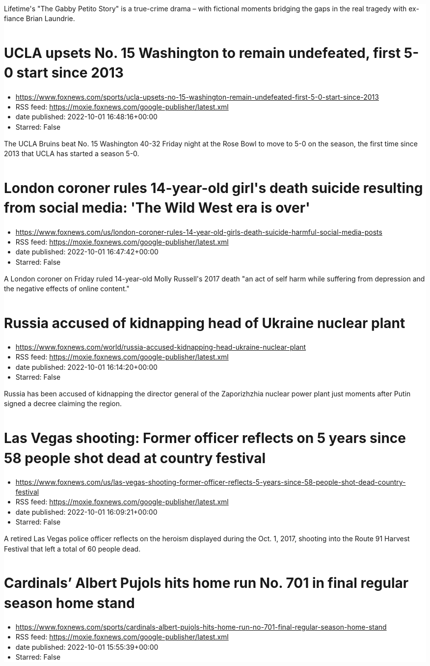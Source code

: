 Lifetime's "The Gabby Petito Story" is a true-crime drama – with fictional moments bridging the gaps in the real tragedy with ex-fiance Brian Laundrie.

# UCLA upsets No. 15 Washington to remain undefeated, first 5-0 start since 2013
 - https://www.foxnews.com/sports/ucla-upsets-no-15-washington-remain-undefeated-first-5-0-start-since-2013
 - RSS feed: https://moxie.foxnews.com/google-publisher/latest.xml
 - date published: 2022-10-01 16:48:16+00:00
 - Starred: False

The UCLA Bruins beat No. 15 Washington 40-32 Friday night at the Rose Bowl to move to 5-0 on the season, the first time since 2013 that UCLA has started a season 5-0.

# London coroner rules 14-year-old girl's death suicide resulting from social media: 'The Wild West era is over'
 - https://www.foxnews.com/us/london-coroner-rules-14-year-old-girls-death-suicide-harmful-social-media-posts
 - RSS feed: https://moxie.foxnews.com/google-publisher/latest.xml
 - date published: 2022-10-01 16:47:42+00:00
 - Starred: False

A London coroner on Friday ruled 14-year-old Molly Russell's 2017 death "an act of self harm while suffering from depression and the negative effects of online content."

# Russia accused of kidnapping head of Ukraine nuclear plant
 - https://www.foxnews.com/world/russia-accused-kidnapping-head-ukraine-nuclear-plant
 - RSS feed: https://moxie.foxnews.com/google-publisher/latest.xml
 - date published: 2022-10-01 16:14:20+00:00
 - Starred: False

Russia has been accused of kidnapping the director general of the Zaporizhzhia nuclear power plant just moments after Putin signed a decree claiming the region.

# Las Vegas shooting: Former officer reflects on 5 years since 58 people shot dead at country festival
 - https://www.foxnews.com/us/las-vegas-shooting-former-officer-reflects-5-years-since-58-people-shot-dead-country-festival
 - RSS feed: https://moxie.foxnews.com/google-publisher/latest.xml
 - date published: 2022-10-01 16:09:21+00:00
 - Starred: False

A retired Las Vegas police officer reflects on the heroism displayed during the Oct. 1, 2017, shooting into the Route 91 Harvest Festival that left a total of 60 people dead.

# Cardinals’ Albert Pujols hits home run No. 701 in final regular season home stand
 - https://www.foxnews.com/sports/cardinals-albert-pujols-hits-home-run-no-701-final-regular-season-home-stand
 - RSS feed: https://moxie.foxnews.com/google-publisher/latest.xml
 - date published: 2022-10-01 15:55:39+00:00
 - Starred: False
